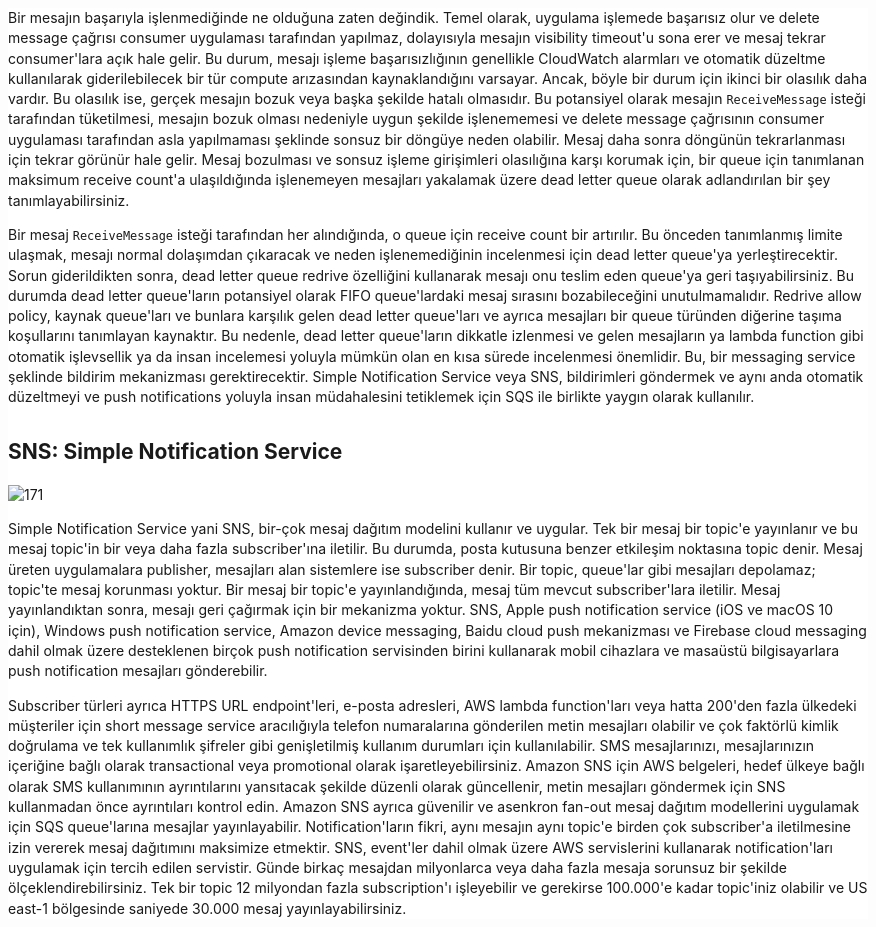 Bir mesajın başarıyla işlenmediğinde ne olduğuna zaten değindik. Temel olarak, uygulama işlemede başarısız olur ve delete message çağrısı consumer uygulaması tarafından yapılmaz, dolayısıyla mesajın visibility timeout'u sona erer ve mesaj tekrar consumer'lara açık hale gelir. Bu durum, mesajı işleme başarısızlığının genellikle CloudWatch alarmları ve otomatik düzeltme kullanılarak giderilebilecek bir tür compute arızasından kaynaklandığını varsayar. Ancak, böyle bir durum için ikinci bir olasılık daha vardır. Bu olasılık ise, gerçek mesajın bozuk veya başka şekilde hatalı olmasıdır. Bu potansiyel olarak mesajın `ReceiveMessage` isteği tarafından tüketilmesi, mesajın bozuk olması nedeniyle uygun şekilde işlenememesi ve delete message çağrısının consumer uygulaması tarafından asla yapılmaması şeklinde sonsuz bir döngüye neden olabilir. Mesaj daha sonra döngünün tekrarlanması için tekrar görünür hale gelir. Mesaj bozulması ve sonsuz işleme girişimleri olasılığına karşı korumak için, bir queue için tanımlanan maksimum receive count'a ulaşıldığında işlenemeyen mesajları yakalamak üzere dead letter queue olarak adlandırılan bir şey tanımlayabilirsiniz.

Bir mesaj `ReceiveMessage` isteği tarafından her alındığında, o queue için receive count bir artırılır. Bu önceden tanımlanmış limite ulaşmak, mesajı normal dolaşımdan çıkaracak ve neden işlenemediğinin incelenmesi için dead letter queue'ya yerleştirecektir. Sorun giderildikten sonra, dead letter queue redrive özelliğini kullanarak mesajı onu teslim eden queue'ya geri taşıyabilirsiniz. Bu durumda dead letter queue'ların potansiyel olarak FIFO queue'lardaki mesaj sırasını bozabileceğini unutulmamalıdır. Redrive allow policy, kaynak queue'ları ve bunlara karşılık gelen dead letter queue'ları ve ayrıca mesajları bir queue türünden diğerine taşıma koşullarını tanımlayan kaynaktır. Bu nedenle, dead letter queue'ların dikkatle izlenmesi ve gelen mesajların ya lambda function gibi otomatik işlevsellik ya da insan incelemesi yoluyla mümkün olan en kısa sürede incelenmesi önemlidir. Bu, bir messaging service şeklinde bildirim mekanizması gerektirecektir. Simple Notification Service veya SNS, bildirimleri göndermek ve aynı anda otomatik düzeltmeyi ve push notifications yoluyla insan müdahalesini tetiklemek için SQS ile birlikte yaygın olarak kullanılır.

## SNS: Simple Notification Service

![171](https://github.com/fatihes1/AWS-ile-Bulut-Bilisimin-Temelleri/assets/54971670/d1181ead-32d8-4d3c-b5fb-e2600cd88d0f)

Simple Notification Service yani SNS, bir-çok mesaj dağıtım modelini kullanır ve uygular. Tek bir mesaj bir topic'e yayınlanır ve bu mesaj topic'in bir veya daha fazla subscriber'ına iletilir. Bu durumda, posta kutusuna benzer etkileşim noktasına topic denir. Mesaj üreten uygulamalara publisher, mesajları alan sistemlere ise subscriber denir. Bir topic, queue'lar gibi mesajları depolamaz; topic'te mesaj korunması yoktur. Bir mesaj bir topic'e yayınlandığında, mesaj tüm mevcut subscriber'lara iletilir. Mesaj yayınlandıktan sonra, mesajı geri çağırmak için bir mekanizma yoktur. SNS, Apple push notification service (iOS ve macOS 10 için), Windows push notification service, Amazon device messaging, Baidu cloud push mekanizması ve Firebase cloud messaging dahil olmak üzere desteklenen birçok push notification servisinden birini kullanarak mobil cihazlara ve masaüstü bilgisayarlara push notification mesajları gönderebilir.

Subscriber türleri ayrıca HTTPS URL endpoint'leri, e-posta adresleri, AWS lambda function'ları veya hatta 200'den fazla ülkedeki müşteriler için short message service aracılığıyla telefon numaralarına gönderilen metin mesajları olabilir ve çok faktörlü kimlik doğrulama ve tek kullanımlık şifreler gibi genişletilmiş kullanım durumları için kullanılabilir. SMS mesajlarınızı, mesajlarınızın içeriğine bağlı olarak transactional veya promotional olarak işaretleyebilirsiniz. Amazon SNS için AWS belgeleri, hedef ülkeye bağlı olarak SMS kullanımının ayrıntılarını yansıtacak şekilde düzenli olarak güncellenir, metin mesajları göndermek için SNS kullanmadan önce ayrıntıları kontrol edin. Amazon SNS ayrıca güvenilir ve asenkron fan-out mesaj dağıtım modellerini uygulamak için SQS queue'larına mesajlar yayınlayabilir. Notification'ların fikri, aynı mesajın aynı topic'e birden çok subscriber'a iletilmesine izin vererek mesaj dağıtımını maksimize etmektir. SNS, event'ler dahil olmak üzere AWS servislerini kullanarak notification'ları uygulamak için tercih edilen servistir. Günde birkaç mesajdan milyonlarca veya daha fazla mesaja sorunsuz bir şekilde ölçeklendirebilirsiniz. Tek bir topic 12 milyondan fazla subscription'ı işleyebilir ve gerekirse 100.000'e kadar topic'iniz olabilir ve US east-1 bölgesinde saniyede 30.000 mesaj yayınlayabilirsiniz.
